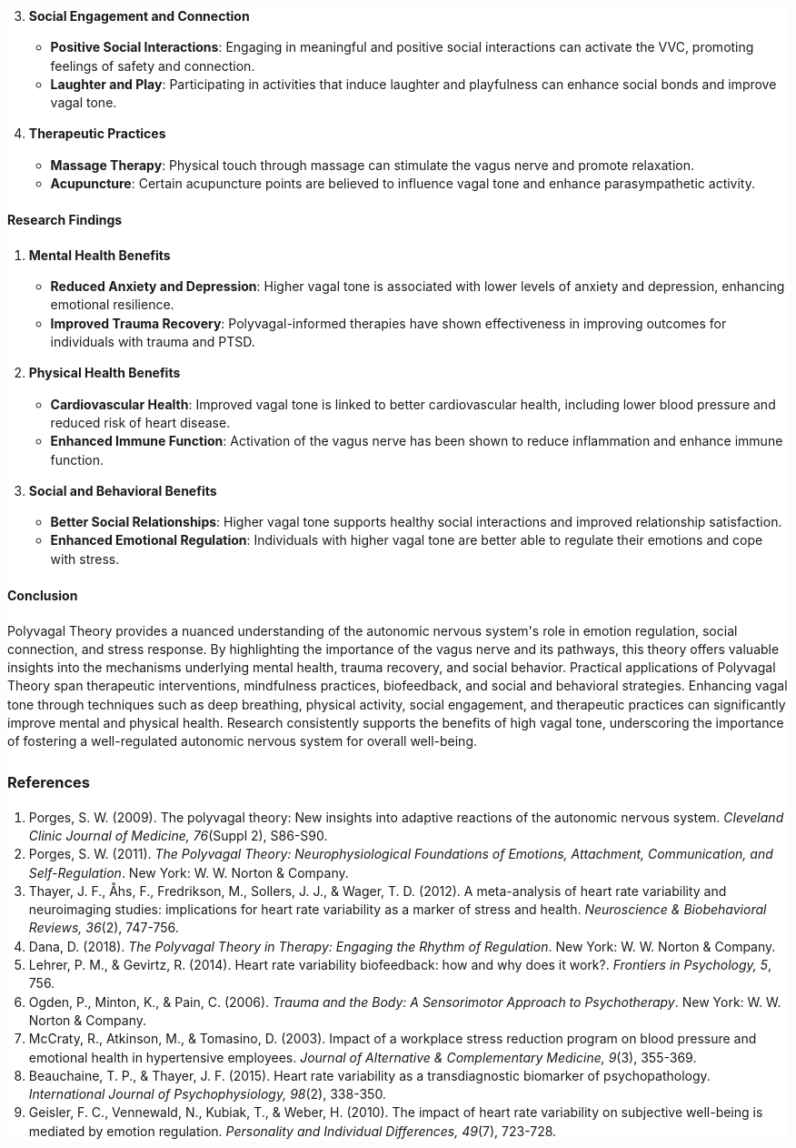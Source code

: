 3. **Social Engagement and Connection**
    - **Positive Social Interactions**: Engaging in meaningful and positive social interactions can activate the VVC, promoting feelings of safety and connection.
    - **Laughter and Play**: Participating in activities that induce laughter and playfulness can enhance social bonds and improve vagal tone.

4. **Therapeutic Practices**
    - **Massage Therapy**: Physical touch through massage can stimulate the vagus nerve and promote relaxation.
    - **Acupuncture**: Certain acupuncture points are believed to influence vagal tone and enhance parasympathetic activity.

#### Research Findings

1. **Mental Health Benefits**
    - **Reduced Anxiety and Depression**: Higher vagal tone is associated with lower levels of anxiety and depression, enhancing emotional resilience.
    - **Improved Trauma Recovery**: Polyvagal-informed therapies have shown effectiveness in improving outcomes for individuals with trauma and PTSD.

2. **Physical Health Benefits**
    - **Cardiovascular Health**: Improved vagal tone is linked to better cardiovascular health, including lower blood pressure and reduced risk of heart disease.
    - **Enhanced Immune Function**: Activation of the vagus nerve has been shown to reduce inflammation and enhance immune function.

3. **Social and Behavioral Benefits**
    - **Better Social Relationships**: Higher vagal tone supports healthy social interactions and improved relationship satisfaction.
    - **Enhanced Emotional Regulation**: Individuals with higher vagal tone are better able to regulate their emotions and cope with stress.

#### Conclusion

Polyvagal Theory provides a nuanced understanding of the autonomic nervous system's role in emotion regulation, social connection, and stress response. By highlighting the importance of the vagus nerve and its pathways, this theory offers valuable insights into the mechanisms underlying mental health, trauma recovery, and social behavior. Practical applications of Polyvagal Theory span therapeutic interventions, mindfulness practices, biofeedback, and social and behavioral strategies. Enhancing vagal tone through techniques such as deep breathing, physical activity, social engagement, and therapeutic practices can significantly improve mental and physical health. Research consistently supports the benefits of high vagal tone, underscoring the importance of fostering a well-regulated autonomic nervous system for overall well-being.

### References
1. Porges, S. W. (2009). The polyvagal theory: New insights into adaptive reactions of the autonomic nervous system. *Cleveland Clinic Journal of Medicine, 76*(Suppl 2), S86-S90.
2. Porges, S. W. (2011). *The Polyvagal Theory: Neurophysiological Foundations of Emotions, Attachment, Communication, and Self-Regulation*. New York: W. W. Norton & Company.
3. Thayer, J. F., Åhs, F., Fredrikson, M., Sollers, J. J., & Wager, T. D. (2012). A meta-analysis of heart rate variability and neuroimaging studies: implications for heart rate variability as a marker of stress and health. *Neuroscience & Biobehavioral Reviews, 36*(2), 747-756.
4. Dana, D. (2018). *The Polyvagal Theory in Therapy: Engaging the Rhythm of Regulation*. New York: W. W. Norton & Company.
5. Lehrer, P. M., & Gevirtz, R. (2014). Heart rate variability biofeedback: how and why does it work?. *Frontiers in Psychology, 5*, 756.
6. Ogden, P., Minton, K., & Pain, C. (2006). *Trauma and the Body: A Sensorimotor Approach to Psychotherapy*. New York: W. W. Norton & Company.
7. McCraty, R., Atkinson, M., & Tomasino, D. (2003). Impact of a workplace stress reduction program on blood pressure and emotional health in hypertensive employees. *Journal of Alternative & Complementary Medicine, 9*(3), 355-369.
8. Beauchaine, T. P., & Thayer, J. F. (2015). Heart rate variability as a transdiagnostic biomarker of psychopathology. *International Journal of Psychophysiology, 98*(2), 338-350.
9. Geisler, F. C., Vennewald, N., Kubiak, T., & Weber, H. (2010). The impact of heart rate variability on subjective well-being is mediated by emotion regulation. *Personality and Individual Differences, 49*(7), 723-728.